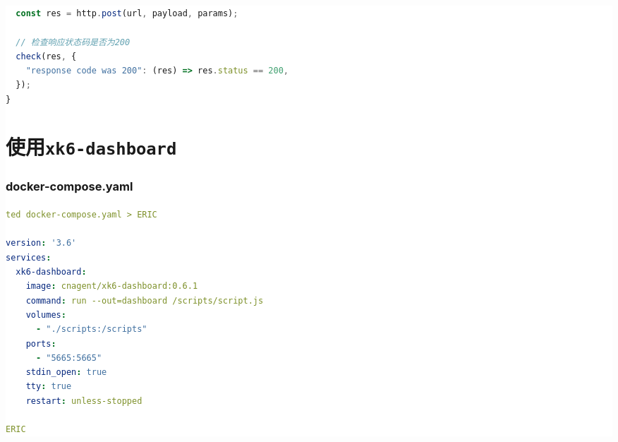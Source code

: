 ```javascript
  const res = http.post(url, payload, params);

  // 检查响应状态码是否为200
  check(res, {
    "response code was 200": (res) => res.status == 200,
  });
}

```

# 使用`xk6-dashboard`

### docker-compose.yaml

```yaml
ted docker-compose.yaml > ERIC

version: '3.6'
services:
  xk6-dashboard:
    image: cnagent/xk6-dashboard:0.6.1
    command: run --out=dashboard /scripts/script.js
    volumes:
      - "./scripts:/scripts"
    ports:
      - "5665:5665"
    stdin_open: true
    tty: true
    restart: unless-stopped

ERIC

```
